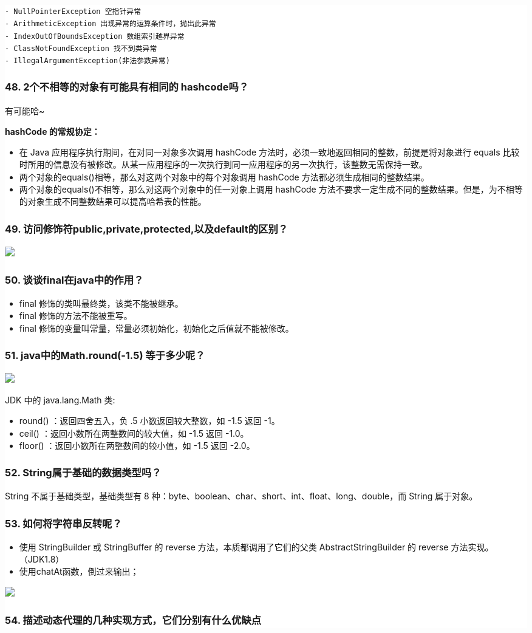 ```
- NullPointerException 空指针异常
- ArithmeticException 出现异常的运算条件时，抛出此异常
- IndexOutOfBoundsException 数组索引越界异常
- ClassNotFoundException 找不到类异常
- IllegalArgumentException(非法参数异常)
```

### 48\. 2个不相等的对象有可能具有相同的 hashcode吗？

有可能哈~

**hashCode 的常规协定：**

*   在 Java 应用程序执行期间，在对同一对象多次调用 hashCode 方法时，必须一致地返回相同的整数，前提是将对象进行 equals 比较时所用的信息没有被修改。从某一应用程序的一次执行到同一应用程序的另一次执行，该整数无需保持一致。
*   两个对象的equals()相等，那么对这两个对象中的每个对象调用 hashCode 方法都必须生成相同的整数结果。
*   两个对象的equals()不相等，那么对这两个对象中的任一对象上调用 hashCode 方法不要求一定生成不同的整数结果。但是，为不相等的对象生成不同整数结果可以提高哈希表的性能。

### 49\. 访问修饰符public,private,protected,以及default的区别？

![](/images/jueJin/172222190f5c2bf.png)

### 50\. 谈谈final在java中的作用？

*   final 修饰的类叫最终类，该类不能被继承。
*   final 修饰的方法不能被重写。
*   final 修饰的变量叫常量，常量必须初始化，初始化之后值就不能被修改。

### 51\. java中的Math.round(-1.5) 等于多少呢？

![](/images/jueJin/172228be1252e87.png)

JDK 中的 java.lang.Math 类:

*   round() ：返回四舍五入，负 .5 小数返回较大整数，如 -1.5 返回 -1。
*   ceil() ：返回小数所在两整数间的较大值，如 -1.5 返回 -1.0。
*   floor() ：返回小数所在两整数间的较小值，如 -1.5 返回 -2.0。

### 52\. String属于基础的数据类型吗？

String 不属于基础类型，基础类型有 8 种：byte、boolean、char、short、int、float、long、double，而 String 属于对象。

### 53\. 如何将字符串反转呢？

*   使用 StringBuilder 或 StringBuffer 的 reverse 方法，本质都调用了它们的父类 AbstractStringBuilder 的 reverse 方法实现。（JDK1.8）
*   使用chatAt函数，倒过来输出；

![](/images/jueJin/1722295d9a7ea88.png)

### 54\. 描述动态代理的几种实现方式，它们分别有什么优缺点
